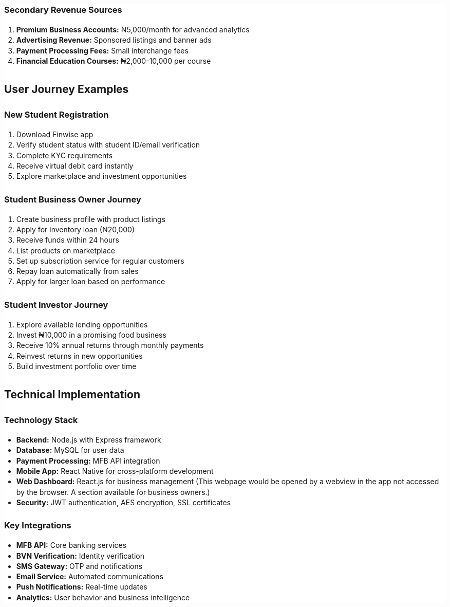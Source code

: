 ### Secondary Revenue Sources
1. **Premium Business Accounts:** ₦5,000/month for advanced analytics
2. **Advertising Revenue:** Sponsored listings and banner ads
3. **Payment Processing Fees:** Small interchange fees
4. **Financial Education Courses:** ₦2,000-10,000 per course

## User Journey Examples

### New Student Registration
1. Download Finwise app
2. Verify student status with student ID/email verification
3. Complete KYC requirements
4. Receive virtual debit card instantly
5. Explore marketplace and investment opportunities

### Student Business Owner Journey
1. Create business profile with product listings
2. Apply for inventory loan (₦20,000)
3. Receive funds within 24 hours
4. List products on marketplace
5. Set up subscription service for regular customers
6. Repay loan automatically from sales
7. Apply for larger loan based on performance

### Student Investor Journey
1. Explore available lending opportunities
2. Invest ₦10,000 in a promising food business
3. Receive 10% annual returns through monthly payments
4. Reinvest returns in new opportunities
5. Build investment portfolio over time

## Technical Implementation

### Technology Stack
- **Backend:** Node.js with Express framework
- **Database:** MySQL for user data
- **Payment Processing:** MFB API integration
- **Mobile App:** React Native for cross-platform development
- **Web Dashboard:** React.js for business management (This webpage would be opened by a webview in the app not accessed by the browser. A section available for business owners.)
- **Security:** JWT authentication, AES encryption, SSL certificates

### Key Integrations
- **MFB API:** Core banking services
- **BVN Verification:** Identity verification
- **SMS Gateway:** OTP and notifications
- **Email Service:** Automated communications
- **Push Notifications:** Real-time updates
- **Analytics:** User behavior and business intelligence
